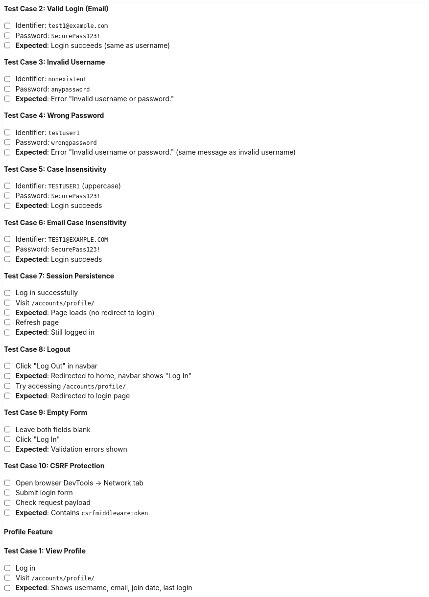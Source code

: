 **Test Case 2: Valid Login (Email)**
- [ ] Identifier: `test1@example.com`
- [ ] Password: `SecurePass123!`
- [ ] **Expected**: Login succeeds (same as username)

**Test Case 3: Invalid Username**
- [ ] Identifier: `nonexistent`
- [ ] Password: `anypassword`
- [ ] **Expected**: Error "Invalid username or password."

**Test Case 4: Wrong Password**
- [ ] Identifier: `testuser1`
- [ ] Password: `wrongpassword`
- [ ] **Expected**: Error "Invalid username or password." (same message as invalid username)

**Test Case 5: Case Insensitivity**
- [ ] Identifier: `TESTUSER1` (uppercase)
- [ ] Password: `SecurePass123!`
- [ ] **Expected**: Login succeeds

**Test Case 6: Email Case Insensitivity**
- [ ] Identifier: `TEST1@EXAMPLE.COM`
- [ ] Password: `SecurePass123!`
- [ ] **Expected**: Login succeeds

**Test Case 7: Session Persistence**
- [ ] Log in successfully
- [ ] Visit `/accounts/profile/`
- [ ] **Expected**: Page loads (no redirect to login)
- [ ] Refresh page
- [ ] **Expected**: Still logged in

**Test Case 8: Logout**
- [ ] Click "Log Out" in navbar
- [ ] **Expected**: Redirected to home, navbar shows "Log In"
- [ ] Try accessing `/accounts/profile/`
- [ ] **Expected**: Redirected to login page

**Test Case 9: Empty Form**
- [ ] Leave both fields blank
- [ ] Click "Log In"
- [ ] **Expected**: Validation errors shown

**Test Case 10: CSRF Protection**
- [ ] Open browser DevTools → Network tab
- [ ] Submit login form
- [ ] Check request payload
- [ ] **Expected**: Contains `csrfmiddlewaretoken`

#### Profile Feature

**Test Case 1: View Profile**
- [ ] Log in
- [ ] Visit `/accounts/profile/`
- [ ] **Expected**: Shows username, email, join date, last login
